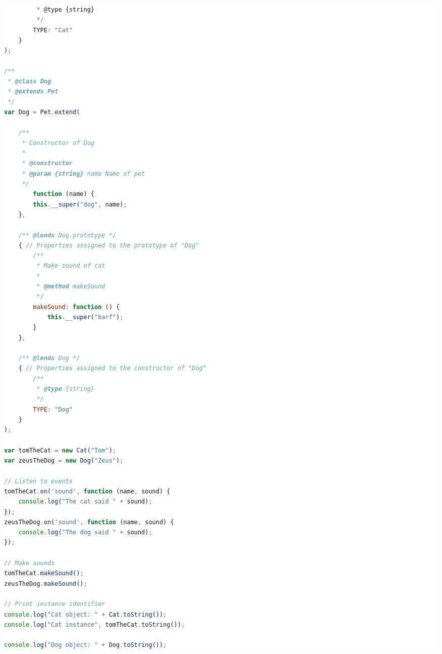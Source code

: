 ```javascript
         * @type {string}
         */
        TYPE: "Cat"
    }
);

/**
 * @class Dog
 * @extends Pet
 */
var Dog = Pet.extend(

    /**
     * Constructor of Dog
     *
     * @constructor
     * @param {string} name Name of pet
     */
        function (name) {
        this.__super("dog", name);
    },

    /** @lends Dog.prototype */
    { // Properties assigned to the prototype of "Dog"
        /**
         * Make sound of cat
         *
         * @method makeSound
         */
        makeSound: function () {
            this.__super("barf");
        }
    },

    /** @lends Dog */
    { // Properties assigned to the constructor of "Dog"
        /**
         * @type {string}
         */
        TYPE: "Dog"
    }
);

var tomTheCat = new Cat("Tom");
var zeusTheDog = new Dog("Zeus");

// Listen to events
tomTheCat.on('sound', function (name, sound) {
    console.log("The cat said " + sound);
});
zeusTheDog.on('sound', function (name, sound) {
    console.log("The dog said " + sound);
});

// Make sounds
tomTheCat.makeSound();
zeusTheDog.makeSound();

// Print instance identifier
console.log("Cat object: " + Cat.toString());
console.log("Cat instance", tomTheCat.toString());

console.log("Dog object: " + Dog.toString());
```